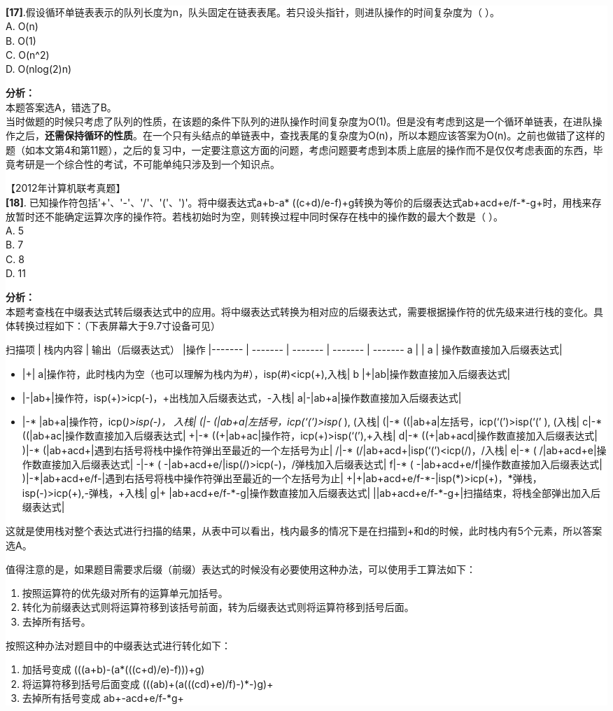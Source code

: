 **[17]**.假设循环单链表表示的队列长度为n，队头固定在链表表尾。若只设头指针，则进队操作的时间复杂度为（ ）。  
A. O(n)  
B. O(1)  
C. O(n^2)  
D. O(nlog(2)n)  

**分析：**  
本题答案选A，错选了B。  
当时做题的时候只考虑了队列的性质，在该题的条件下队列的进队操作时间复杂度为O(1)。但是没有考虑到这是一个循环单链表，在进队操作之后，**还需保持循环的性质**。在一个只有头结点的单链表中，查找表尾的复杂度为O(n)，所以本题应该答案为O(n)。之前也做错了这样的题（如本文第4和第11题），之后的复习中，一定要注意这方面的问题，考虑问题要考虑到本质上底层的操作而不是仅仅考虑表面的东西，毕竟考研是一个综合性的考试，不可能单纯只涉及到一个知识点。

【2012年计算机联考真题】  
**[18]**. 已知操作符包括'+'、'-'、'/'、'('、')'。将中缀表达式a+b-a* ((c+d)/e-f)+g转换为等价的后缀表达式ab+acd+e/f-*-g+时，用栈来存放暂时还不能确定运算次序的操作符。若栈初始时为空，则转换过程中同时保存在栈中的操作数的最大个数是（ ）。  
A. 5  
B. 7  
C. 8  
D. 11  

**分析：**  
本题考查栈在中缀表达式转后缀表达式中的应用。将中缀表达式转换为相对应的后缀表达式，需要根据操作符<op>的优先级来进行栈的变化。具体转换过程如下：（下表屏幕大于9.7寸设备可见）  

扫描项 | 栈内内容 | 输出（后缀表达式） |操作
|------- | ------- | ------- | ------- | ------- 
a | | a | 操作数直接加入后缀表达式|
+ |+| a|操作符，此时栈内为空（也可以理解为栈内为#），isp(#)<icp(+),入栈|
b |+|ab|操作数直接加入后缀表达式|
- |-|ab+|操作符，isp(+)>icp(-)，+出栈加入后缀表达式，-入栈|
a|-|ab+a|操作数直接加入后缀表达式|
* |-* |ab+a|操作符，icp(*)>isp(-)， *入栈|
(|-* (|ab+a|左括号，icp(‘(’)>isp(* ), (入栈|
(|-* ((|ab+a|左括号，icp(‘(’)>isp(‘(’ ), (入栈|
c|-* ((|ab+ac|操作数直接加入后缀表达式|
+|-* ((+|ab+ac|操作符，icp(+)>isp(‘(’),+入栈|
d|-* ((+|ab+acd|操作数直接加入后缀表达式|
)|-* (|ab+acd+|遇到右括号将栈中操作符弹出至最近的一个左括号为止|
/|-* (/|ab+acd+|isp(‘(’)<icp(/)，/入栈|
e|-* ( /|ab+acd+e|操作数直接加入后缀表达式|
-|-* ( -|ab+acd+e/|isp(/)>icp(-)，/弹栈加入后缀表达式|
f|-* ( -|ab+acd+e/f|操作数直接加入后缀表达式|
)|-*|ab+acd+e/f-|遇到右括号将栈中操作符弹出至最近的一个左括号为止|
+|+|ab+acd+e/f-\*-|isp(\*)>icp(+)，\*弹栈，isp(-)>icp(+),-弹栈，+入栈|
g|+ |ab+acd+e/f-\*-g|操作数直接加入后缀表达式|
 ||ab+acd+e/f-\*-g+|扫描结束，将栈全部弹出加入后缀表达式|

这就是使用栈对整个表达式进行扫描的结果，从表中可以看出，栈内最多的情况下是在扫描到+和d的时候，此时栈内有5个元素，所以答案选A。  

值得注意的是，如果题目需要求后缀（前缀）表达式的时候没有必要使用这种办法，可以使用手工算法如下：
1. 按照运算符的优先级对所有的运算单元加括号。
2. 转化为前缀表达式则将运算符移到该括号前面，转为后缀表达式则将运算符移到括号后面。
3. 去掉所有括号。  

按照这种办法对题目中的中缀表达式进行转化如下：  
1. 加括号变成 (((a+b)-(a*(((c+d)/e)-f)))+g)
2. 将运算符移到括号后面变成  (((ab)+(a(((cd)+e)/f)-)*-)g)+
3. 去掉所有括号变成 ab+-acd+e/f-*g+
